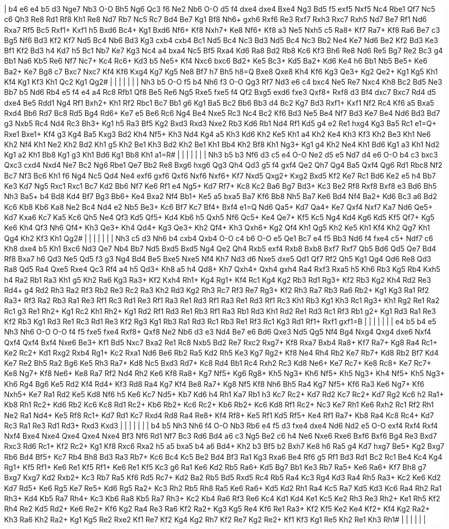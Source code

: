 | b4 e6 e4 b5 d3 Nge7 Nb3 O-O Bh5 Ng6 Qc3 f6 Ne2 Nb6 O-O d5 f4 dxe4 dxe4 Bxe4 Ng3 Bd5 f5 exf5 Nxf5 Nc4 Rbe1 Qf7 Nc5 c6 Qh3 Re8 Rd1 Rf8 Kh1 Re8 Nd7 Rb7 Nc5 Rc7 Bd4 Be7 Kg1 Bf8 Nh6+ gxh6 Rxf6 Re3 Rxf7 Rxh3 Rxc7 Rxh5 Nd7 Be7 Rf1 Nd6 Rxa7 Rf5 Bc5 Rxf1+ Kxf1 h5 Bxd6 Bc4+ Kg1 Bxd6 Nf6+ Kf8 Nxh7+ Ke8 Nf6+ Kf8 a3 Ne5 Nxh5 c5 Ra8+ Kf7 Ra7+ Kf8 Ra6 Be7 c3 Bg5 Nf6 Bd3 Kf2 Kf7 Nd5 Bc4 Nb6 Bd3 Kg3 cxb4 cxb4 Bc1 Nd5 Bc4 Nc3 Bd3 Nd5 Bc4 Nc3 Bb2 Ne4 Ke7 Nd6 Be2 Kf2 Bd3 Ke3 Bf1 Kf2 Bd3 h4 Kd7 h5 Bc1 Nb7 Ke7 Kg3 Nc4 a4 bxa4 Nc5 Bf5 Rxa4 Kd6 Ra8 Bd2 Rb8 Kc6 Kf3 Bh6 Re8 Nd6 Re5 Bg7 Re2 Bc3 g4 Bb1 Na6 Kb5 Re6 Nf7 Nc7+ Kc4 Rc6+ Kd3 b5 Ne5+ Kf4 Nxc6 bxc6 Bd2+ Ke5 Bc3+ Kd5 Ba2+ Kd6 Ke4 h6 Bb1 Nb5 Be5+ Ke6 Ba2+ Ke7 Bg8 c7 Bxc7 Nxc7 Kf4 Kf6 Kxg4 Kg7 Kg5 Ne8 Bf7 h7 Bh5 h8=Q Bxe8 Qxe8 Kh4 Kf6 Kg3 Qe3+ Kg2 Qe2+ Kg1 Kg5 Kh1 Kf4 Kg1 Kf3 Kh1 Qc2 Kg1 Qg2# |  |  |  |  |  |
| Nh3 b5 O-O f5 b4 Nh6 f3 O-O Qg3 Rf7 Nd3 e6 c4 bxc4 Ne5 Re7 Nxc4 Kh8 Bc2 Bd5 Ne3 Bb7 b5 Nd6 Rb4 e5 f4 e4 a4 Rc8 Rfb1 Qf8 Be5 Re6 Ng5 Rxe5 fxe5 f4 Qf2 Bxg5 exd6 fxe3 Qxf8+ Rxf8 d3 Bf4 dxc7 Bxc7 Rd4 d5 dxe4 Be5 Rdd1 Ng4 Rf1 Bxh2+ Kh1 Rf2 Rbc1 Bc7 Bb1 g6 Kg1 Ba5 Bc2 Bb6 Bb3 d4 Bc2 Kg7 Bd3 Rxf1+ Kxf1 Nf2 Rc4 Kf6 a5 Bxa5 Rxd4 Bb6 Rd7 Bc8 Rd5 Bg4 Rd6+ Ke7 e5 Be6 Rc6 Ng4 Be4 Nxe5 Rc3 Nc4 Bc2 Kf6 Bd3 Ne5 Be4 Nf7 Bd3 Ke7 Be4 Nd6 Bd3 Bd7 g3 Nxb5 Rc4 Nd4 Rc3 Bh3+ Kg1 h5 Ra3 Bf5 Kg2 Bxd3 Rxd3 Nxe2 Rb3 Kd6 Rb1 Nd4 Rf1 Kd5 g4 e2 Re1 hxg4 Kg3 Ba5 Rc1 e1=Q+ Rxe1 Bxe1+ Kf4 g3 Kg4 Ba5 Kxg3 Bd2 Kh4 Nf5+ Kh3 Nd4 Kg4 a5 Kh3 Kd6 Kh2 Ke5 Kh1 a4 Kh2 Ke4 Kh3 Kf3 Kh2 Be3 Kh1 Ne6 Kh2 Nf4 Kh1 Ne2 Kh2 Bd2 Kh1 g5 Kh2 Be1 Kh3 Bd2 Kh2 Be1 Kh1 Bb4 Kh2 Bf8 Kh1 Ng3+ Kg1 g4 Kh2 Ne4 Kh1 Bd6 Kg1 a3 Kh1 Nd2 Kg1 a2 Kh1 Bb8 Kg1 g3 Kh1 Bd6 Kg1 Bb8 Kh1 a1=R# |  |  |  |  |  |
| Nh3 b5 b3 Nf6 d3 c5 e4 O-O Ne2 d5 e5 Nd7 d4 e6 O-O b4 c3 bxc3 Qxc3 cxd4 Nxd4 Ne7 Bc2 Ng6 Rbe1 Qe7 Bb2 Re8 Bxg6 hxg6 Qg3 Qh4 Qd3 g5 f4 gxf4 Qe2 Qh7 Qg4 Ba5 Qxf4 Qg6 Rd1 Rbc8 Nf2 Bc7 Nf3 Bc6 Kh1 f6 Ng4 Nc5 Qd4 Ne4 exf6 gxf6 Qxf6 Nxf6 Nxf6+ Kf7 Nxd5 Qxg2+ Kxg2 Bxd5 Kf2 Ke7 Rc1 Bd6 Ke2 e5 h4 Bb7 Ke3 Kd7 Ng5 Rxc1 Rxc1 Bc7 Kd2 Bb6 Nf7 Ke6 Rf1 e4 Ng5+ Kd7 Rf7+ Kc8 Kc2 Ba6 Bg7 Bd3+ Kc3 Be2 Rf8 Rxf8 Bxf8 e3 Bd6 Bh5 Nh3 Ba5+ b4 Bd8 Kd4 Bf7 Bg3 Bb6+ Ke4 Bxa2 Nf4 Bb1+ Ke5 a5 bxa5 Ba7 Kf6 Bb8 Nh5 Ba7 Ke6 Bd4 Nf4 Ba2+ Kd6 Bc3 a6 Bd2 Kc6 Kb8 Kb6 Ka8 Ne2 Bc4 Nd4 e2 Nb5 Be3+ Kc6 Bf7 Kc7 Bf4+ Bxf4 e1=Q Nd6 Qa5+ Kd7 Qa4+ Ke7 Qxf4 Nxf7 Ka7 Nd6 Qe5+ Kd7 Kxa6 Kc7 Ka5 Kc6 Qh5 Ne4 Qf3 Kd5 Qf5+ Kd4 Kb6 h5 Qxh5 Nf6 Qc5+ Ke4 Qe7+ Kf5 Kc5 Ng4 Kd4 Kg6 Kd5 Kf5 Qf7+ Kg5 Ke6 Kh4 Qf3 Nh6 Qf4+ Kh3 Qe3+ Kh4 Qd4+ Kg3 Qe3+ Kh2 Qf4+ Kh3 Qxh6+ Kg2 Qf4 Kh1 Qg5 Kh2 Ke5 Kh1 Kf4 Kh2 Qg7 Kh1 Qg4 Kh2 Kf3 Kh1 Qg2# |  |  |  |  |  |
| Nh3 c5 d3 Nh6 b4 cxb4 Qxb4 O-O c4 b6 O-O e5 Qe1 Bc7 e4 f5 Bb3 Nd6 f4 fxe4 c5+ Ndf7 c6 Kh8 dxe4 b5 Kh1 Bxc6 Nd3 Qe7 Nb4 Bb7 Nd5 Bxd5 Bxd5 Ng4 Qe2 Qh4 Rxb5 exf4 Rxb8 Bxb8 Bxf7 Rxf7 Qb5 Bd6 Qd5 Qe7 Bd4 Rf8 Bxa7 h6 Qd3 Ne5 Qd5 f3 g3 Ng4 Bd4 Be5 Bxe5 Nxe5 Nf4 Kh7 Nd3 d6 Nxe5 dxe5 Qd1 Qf7 Rf2 Qh5 Kg1 Qg4 Qd6 Re8 Qd3 Ra8 Qd5 Ra4 Qxe5 Rxe4 Qc3 Rf4 a4 h5 Qd3+ Kh8 a5 h4 Qd8+ Kh7 Qxh4+ Qxh4 gxh4 Ra4 Rxf3 Rxa5 h5 Kh6 Rb3 Kg5 Rb4 Kxh5 h4 Ra2 Rb1 Ra3 Kh1 g5 Kh2 Ra6 Kg3 Ra3+ Kf2 Kxh4 Rh1+ Kg4 Rg1+ Kf4 Rc1 Kg4 Kg2 Rb3 Rd1 Rg3+ Kf2 Rb3 Kg2 Kh4 Rd2 Re3 Rd4+ g4 Rd2 Rh3 Ra2 Rf3 Rb2 Re3 Rc2 Ra3 Kh2 Rd3 Kg2 Rh3 Rc7 Rf3 Re7 Rg3+ Kf2 Rh3 Ra7 Rb3 Ra6 Rb2+ Kg1 Kg3 Ra1 Rf2 Ra3+ Rf3 Ra2 Rb3 Ra1 Re3 Rf1 Rc3 Rd1 Re3 Rf1 Ra3 Re1 Rd3 Rf1 Ra3 Re1 Rd3 Rf1 Rc3 Kh1 Rb3 Kg1 Kh3 Rc1 Rg3+ Kh1 Rg2 Re1 Ra2 Rc1 g3 Re1 Rh2+ Kg1 Rc2 Kh1 Rh2+ Kg1 Rd2 Rf1 Rd3 Re1 Rb3 Rf1 Ra3 Rb1 Rd3 Kh1 Rd2 Re1 Rd3 Rc1 Rf3 Rb1 g2+ Kg1 Rd3 Ra1 Re3 Kf2 Rb3 Kg1 Rd3 Re1 Rc3 Rd1 Re3 Kf2 Rg3 Kg1 Rb3 Ra1 Rd3 Rc1 Rb3 Re1 Rf3 Rc1 Kg3 Rd1 Rf1+ Rxf1 gxf1=B |  |  |  |  |  |
| e4 b5 b4 e5 Nh3 Nh6 O-O O-O f4 f5 fxe5 fxe4 Rxf8+ Qxf8 Ne2 Nb6 d3 e3 Nd4 Be7 e6 Bd6 Qxe3 Nd5 Qg5 Nf4 Bg4 Nxg4 Qxg4 dxe6 Nxf4 Qxf4 Qxf4 Bxf4 Nxe6 Be3+ Kf1 Bd5 Nxc7 Bxa2 Re1 Rc8 Nxb5 Bd2 Re7 Rxc2 Rxg7+ Kf8 Rxa7 Bxb4 Ra8+ Kf7 Ra7+ Kg8 Ra4 Rc1+ Ke2 Rc2+ Kd1 Rxg2 Rxb4 Rg1+ Kc2 Rxa1 Nd6 Be6 Rb2 Ra5 Kd2 Rh5 Ke3 Kg7 Rg2+ Kf8 Ne4 Rh4 Rb2 Ke7 Rb7+ Kd8 Rb2 Bf7 Kd4 Ke7 Re2 Bh5 Ra2 Bg6 Ke5 Rh3 Ra7+ Kd8 Nc5 Bxd3 Rd7+ Kc8 Rd4 Bb1 Rc4 Rxh2 Rc3 Kd8 Ne6+ Ke7 Rc7+ Ke8 Rc8+ Ke7 Rc7+ Ke8 Ng7+ Kf8 Ne6+ Ke8 Ra7 Rf2 Nd4 Rh2 Ke6 Kf8 Ra8+ Kg7 Nf5+ Kg6 Rg8+ Kh5 Ng3+ Kh6 Nf5+ Kh5 Ng3+ Kh4 Nf5+ Kh5 Ng3+ Kh6 Rg4 Bg6 Ke5 Rd2 Kf4 Rd4+ Kf3 Rd8 Ra4 Kg7 Kf4 Be8 Ra7+ Kg8 Nf5 Kf8 Nh6 Bh5 Ra4 Kg7 Nf5+ Kf6 Ra3 Ke6 Ng7+ Kf6 Nxh5+ Ke7 Ra1 Rd2 Ke5 Kd8 Nf6 h5 Ke6 Kc7 Nd5+ Kb7 Kd6 h4 Rh1 Ka7 Rb1 h3 Kc7 Rc2+ Kd7 Rd2 Kc7 Rc2+ Kd7 Rg2 Kc6 h2 Ra1+ Kb8 Rh1 Rc2+ Kd6 Rb2 Kc6 Kc8 Rd1 Rc2+ Kb6 Rb2+ Kc6 Rc2+ Kb6 Rb2+ Kc6 Kd8 Rf1 Rc2+ Nc3 Ke7 Rh1 Ke6 Rxh2 Rc1 Rf2 Rh1 Ne2 Ra1 Nd4+ Ke5 Rf8 Rc1+ Kd7 Rd1 Kc7 Rxd4 Rd8 Ra4 Re8+ Kf4 Rf8+ Ke5 Rf1 Kd5 Rf5+ Ke4 Rf1 Ra7+ Kb8 Ra4 Kc8 Rc4+ Kd7 Rc3 Ra1 Re3 Rd1 Rd3+ Rxd3 Kxd3 |  |  |  |  |  |
| b4 b5 Nh3 Nh6 f4 O-O Nb3 Rb6 e4 f5 d3 fxe4 dxe4 Nd6 Nd2 e5 O-O exf4 Rxf4 Rxf4 Nxf4 Bxe4 Nxe4 Qxe4 Qxe4 Nxe4 Bf3 Nf6 Rd1 Nf7 Bc3 Rd6 Bd4 a6 c3 Ng5 Be2 c6 h4 Ne6 Nxe6 Rxe6 Bxf6 Bxf6 Bg4 Re3 Bxd7 Rxc3 Rd6 Rc1+ Kf2 Rc2+ Kg1 Kf8 Rxc6 Rxa2 h5 a5 bxa5 b4 a6 Bd4+ Kh2 b3 Bf5 b2 Bxh7 Ke8 h6 Ra5 g4 Kd7 hxg7 Be5+ Kg2 Bxg7 Rb6 Bd4 Bf5+ Kc7 Rb4 Bh8 Bd3 Ra3 Rb7+ Kc6 Bc4 Kc5 Be2 Bd4 Bf3 Ra1 Kg3 Rxa6 Be4 Rf6 g5 Rf1 Bd3 Rd1 Bc2 Rc1 Be4 Kc4 Kg4 Rg1+ Kf5 Rf1+ Ke6 Re1 Kf5 Rf1+ Ke6 Re1 Kf5 Kc3 g6 Ra1 Ke6 Kd2 Rb5 Ra6+ Kd5 Bg7 Bb1 Ke3 Rb7 Ra5+ Ke6 Ra6+ Kf7 Bh8 g7 Bxg7 Kxg7 Kd2 Rxb2+ Kc3 Rb7 Ra5 Kf6 Rd5 Rc7+ Kd2 Ba2 Rb5 Bd5 Rxd5 Rc4 Rb5 Ra4 Kc3 Rg4 Kd3 Ra4 Rh5 Ra3+ Kc2 Ke6 Kd2 Kd7 Rd5+ Ke6 Rg5 Ke7 Re5+ Kd6 Rg5 Ra2+ Kc3 Rh2 Rb5 Rh8 Ra5 Ke6 Ra6+ Kd5 Kd2 Rh1 Ra4 Kc5 Ra7 Kd5 Kd3 Kc6 Ra4 Rh2 Ra1 Rh3+ Kd4 Kb5 Ra7 Rh4+ Kc3 Kb6 Ra8 Kb5 Ra7 Rh3+ Kc2 Kb4 Ra6 Rf3 Re6 Kc4 Kd1 Kd4 Ke1 Kc5 Ke2 Rh3 Re3 Rh2+ Ke1 Rh5 Kf2 Rh4 Re2 Kd5 Rd2+ Ke6 Re2+ Kf6 Kg2 Ra4 Re3 Ra6 Kf2 Ra2+ Kg3 Kg5 Re4 Kf6 Re1 Ra3+ Kf2 Kf5 Ke2 Ke4 Kf2+ Kf4 Kg2 Ra2+ Kh3 Ra6 Kh2 Ra2+ Kg1 Kg5 Re2 Rxe2 Kf1 Re7 Kf2 Kg4 Kg2 Rh7 Kf2 Re7 Kg2 Re2+ Kf1 Kf3 Kg1 Re5 Kh2 Re1 Kh3 Rh1# |  |  |  |  |  |
